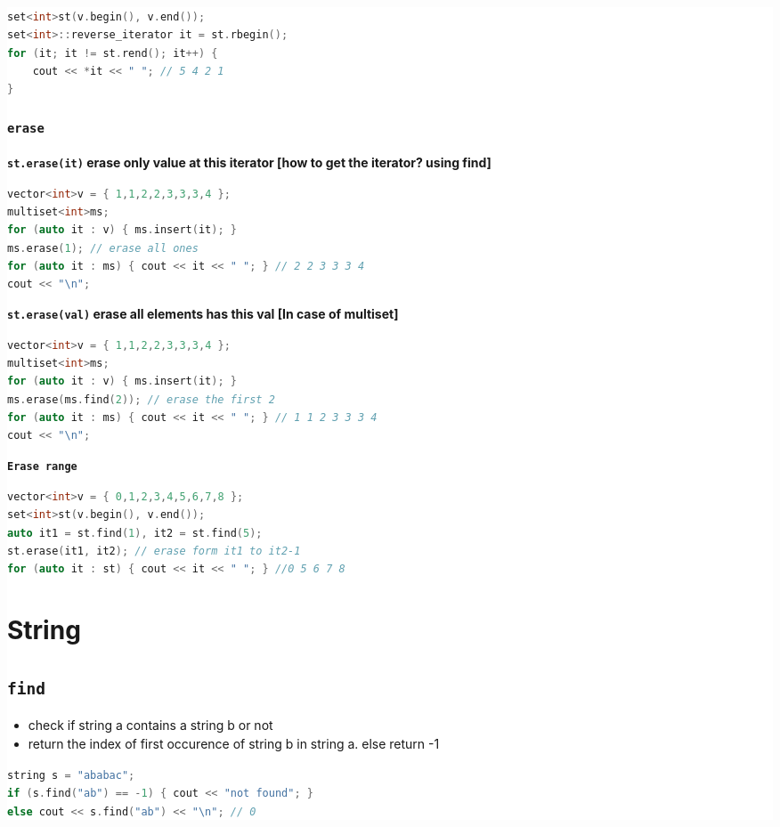 ```cpp
set<int>st(v.begin(), v.end());
set<int>::reverse_iterator it = st.rbegin();
for (it; it != st.rend(); it++) {
    cout << *it << " "; // 5 4 2 1
}
```


### `erase`
**`st.erase(it)` erase only value at this iterator [how to get the iterator? using find]**
```cpp
vector<int>v = { 1,1,2,2,3,3,3,4 };
multiset<int>ms;
for (auto it : v) { ms.insert(it); }
ms.erase(1); // erase all ones
for (auto it : ms) { cout << it << " "; } // 2 2 3 3 3 4
cout << "\n";
```

**`st.erase(val)` erase all elements has this val [In case of multiset]**
```cpp
vector<int>v = { 1,1,2,2,3,3,3,4 };
multiset<int>ms;
for (auto it : v) { ms.insert(it); }
ms.erase(ms.find(2)); // erase the first 2
for (auto it : ms) { cout << it << " "; } // 1 1 2 3 3 3 4
cout << "\n";
```

**`Erase range`**
```cpp
vector<int>v = { 0,1,2,3,4,5,6,7,8 };
set<int>st(v.begin(), v.end());
auto it1 = st.find(1), it2 = st.find(5);
st.erase(it1, it2); // erase form it1 to it2-1
for (auto it : st) { cout << it << " "; } //0 5 6 7 8
```




















# String

## `find`
- check if string a contains a string b or not
- return the index of first occurence of string b in string a. else return -1
```cpp
string s = "ababac";
if (s.find("ab") == -1) { cout << "not found"; }
else cout << s.find("ab") << "\n"; // 0 
```

